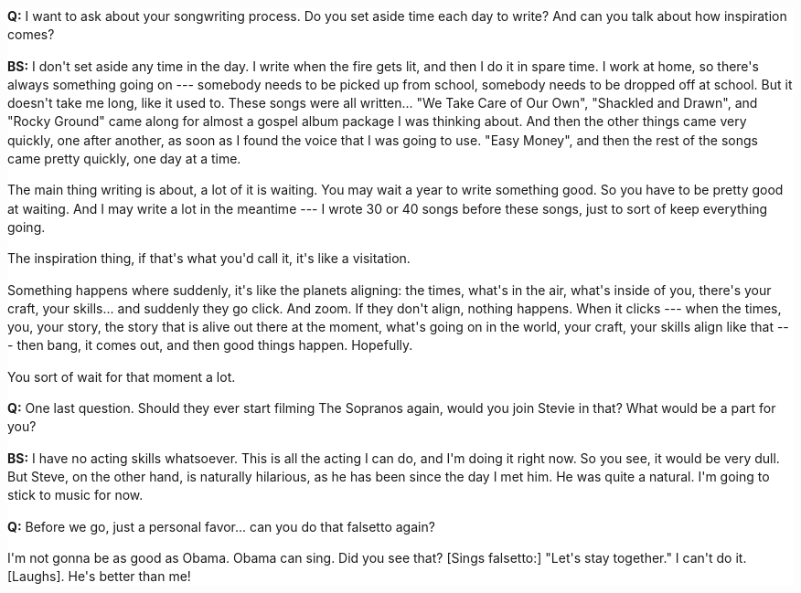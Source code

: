 **Q:** I want to ask about your songwriting process. Do you set aside time each day to write? And can you talk about how inspiration comes?

**BS:** I don't set aside any time in the day. I write when the fire gets lit, and then I do it in spare time. I work at home, so there's always something going on --- somebody needs to be picked up from school, somebody needs to be dropped off at school. But it doesn't take me long, like it used to. These songs were all written... "We Take Care of Our Own", "Shackled and Drawn", and "Rocky Ground" came along for almost a gospel album package I was thinking about. And then the other things came very quickly, one after another, as soon as I found the voice that I was going to use. "Easy Money", and then the rest of the songs came pretty quickly, one day at a time.

The main thing writing is about, a lot of it is waiting. You may wait a year to write something good. So you have to be pretty good at waiting. And I may write a lot in the meantime --- I wrote 30 or 40 songs before these songs, just to sort of keep everything going.

The inspiration thing, if that's what you'd call it, it's like a visitation.

Something happens where suddenly, it's like the planets aligning: the times, what's in the air, what's inside of you, there's your craft, your skills... and suddenly they go click. And zoom. If they don't align, nothing happens. When it clicks --- when the times, you, your story, the story that is alive out there at the moment, what's going on in the world, your craft, your skills align like that --- then bang, it comes out, and then good things happen. Hopefully.

You sort of wait for that moment a lot.

**Q:** One last question. Should they ever start filming The Sopranos again, would you join Stevie in that? What would be a part for you?

**BS:** I have no acting skills whatsoever. This is all the acting I can do, and I'm doing it right now. So you see, it would be very dull. But Steve, on the other hand, is naturally hilarious, as he has been since the day I met him. He was quite a natural. I'm going to stick to music for now.

**Q:** Before we go, just a personal favor... can you do that falsetto again?

I'm not gonna be as good as Obama. Obama can sing. Did you see that? [Sings falsetto:] "Let's stay together." I can't do it. [Laughs]. He's better than me!
